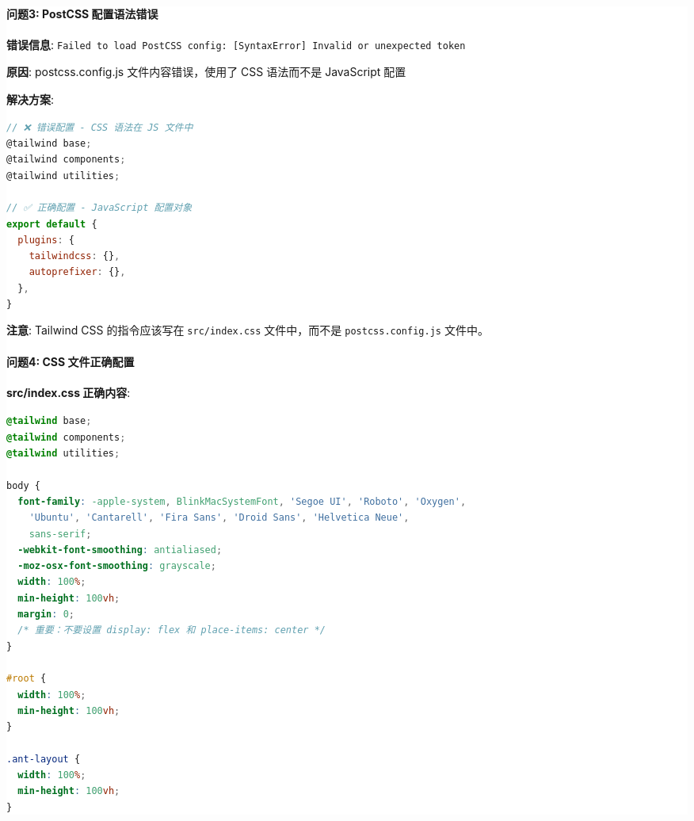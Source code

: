 #### 问题3: PostCSS 配置语法错误
**错误信息**: `Failed to load PostCSS config: [SyntaxError] Invalid or unexpected token`

**原因**: postcss.config.js 文件内容错误，使用了 CSS 语法而不是 JavaScript 配置

**解决方案**:
```javascript
// ❌ 错误配置 - CSS 语法在 JS 文件中
@tailwind base;
@tailwind components;
@tailwind utilities;

// ✅ 正确配置 - JavaScript 配置对象
export default {
  plugins: {
    tailwindcss: {},
    autoprefixer: {},
  },
}
```

**注意**: Tailwind CSS 的指令应该写在 `src/index.css` 文件中，而不是 `postcss.config.js` 文件中。

#### 问题4: CSS 文件正确配置
**src/index.css 正确内容**:
```css
@tailwind base;
@tailwind components;
@tailwind utilities;

body {
  font-family: -apple-system, BlinkMacSystemFont, 'Segoe UI', 'Roboto', 'Oxygen',
    'Ubuntu', 'Cantarell', 'Fira Sans', 'Droid Sans', 'Helvetica Neue',
    sans-serif;
  -webkit-font-smoothing: antialiased;
  -moz-osx-font-smoothing: grayscale;
  width: 100%;
  min-height: 100vh;
  margin: 0;
  /* 重要：不要设置 display: flex 和 place-items: center */
}

#root {
  width: 100%;
  min-height: 100vh;
}

.ant-layout {
  width: 100%;
  min-height: 100vh;
}
```

